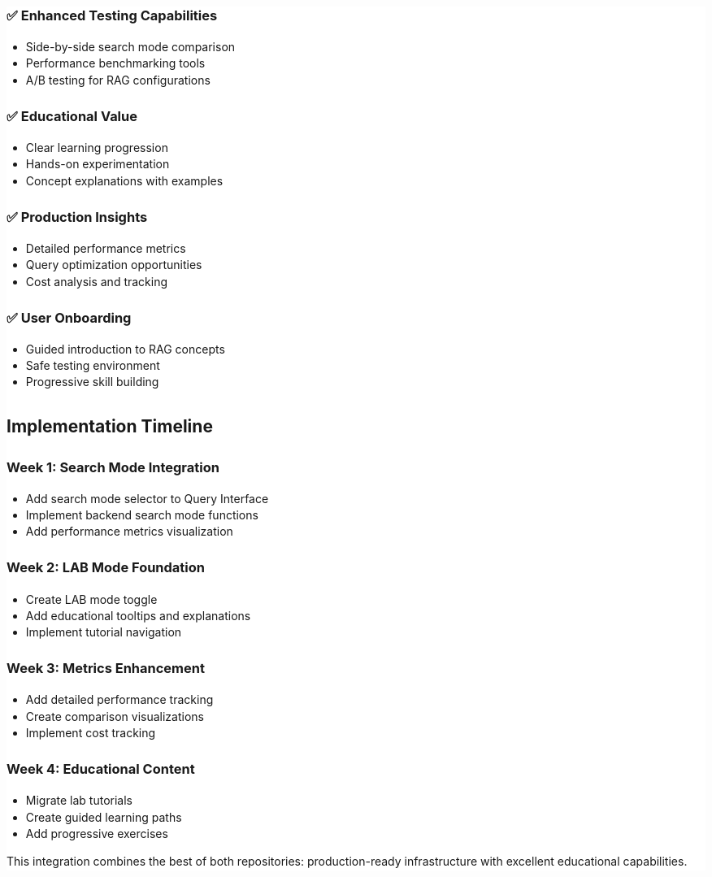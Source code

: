 ### ✅ Enhanced Testing Capabilities
- Side-by-side search mode comparison
- Performance benchmarking tools
- A/B testing for RAG configurations

### ✅ Educational Value
- Clear learning progression
- Hands-on experimentation
- Concept explanations with examples

### ✅ Production Insights
- Detailed performance metrics
- Query optimization opportunities
- Cost analysis and tracking

### ✅ User Onboarding
- Guided introduction to RAG concepts
- Safe testing environment
- Progressive skill building

## Implementation Timeline

### Week 1: Search Mode Integration
- Add search mode selector to Query Interface
- Implement backend search mode functions
- Add performance metrics visualization

### Week 2: LAB Mode Foundation
- Create LAB mode toggle
- Add educational tooltips and explanations
- Implement tutorial navigation

### Week 3: Metrics Enhancement
- Add detailed performance tracking
- Create comparison visualizations
- Implement cost tracking

### Week 4: Educational Content
- Migrate lab tutorials
- Create guided learning paths
- Add progressive exercises

This integration combines the best of both repositories: production-ready infrastructure with excellent educational capabilities.